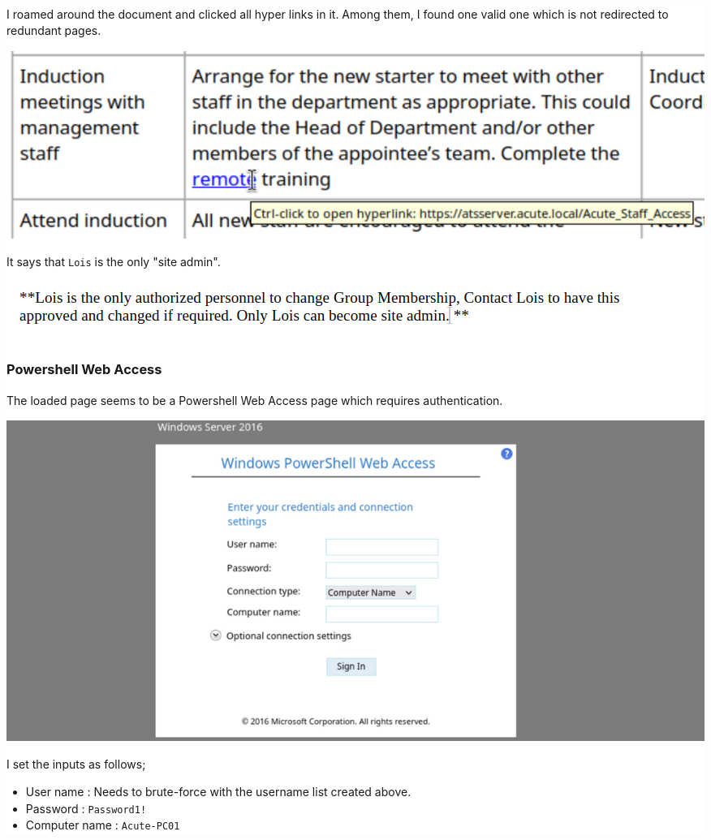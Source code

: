 I roamed around the document and clicked all hyper links in it.
Among them, I found one valid one which is not redirected to redundant pages.

![](attachments/acute_5.png)

It says that `Lois` is the only "site admin".

![](attachments/acute_14.png)


### Powershell Web Access

The loaded page seems to be a Powershell Web Access page which requires authentication.

![](attachments/acute_6.png)

I set the inputs as follows;
- User name : Needs to brute-force with the username list created above.
- Password : `Password1!`
- Computer name : `Acute-PC01`

